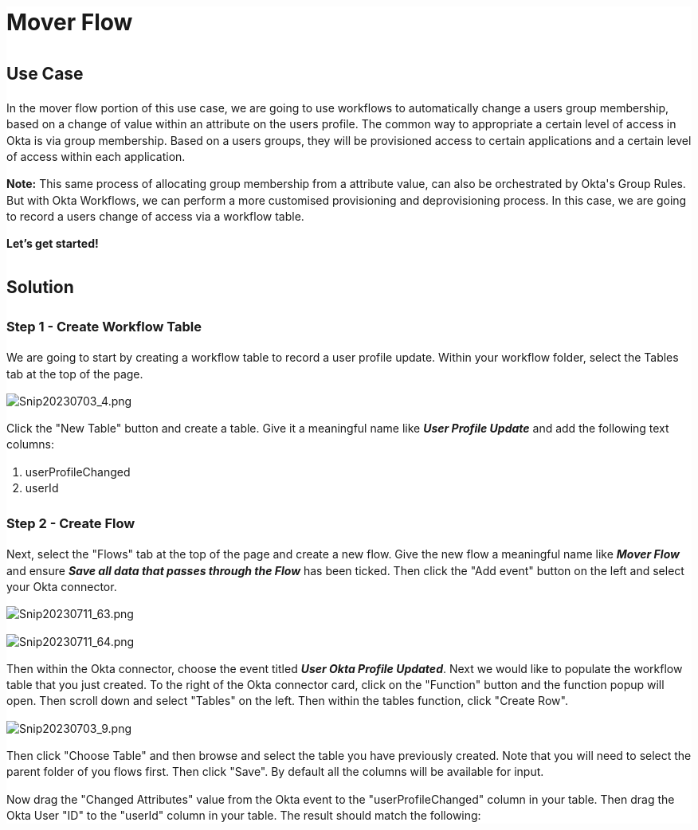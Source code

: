 ﻿# Mover Flow

## Use Case

In the mover flow portion of this use case, we are going to use workflows to automatically change a users group membership, based on a change of value within an attribute on the users profile. The common way to appropriate a certain level of access in Okta is via group membership. Based on a users groups, they will be provisioned access to certain applications and a certain level of access within each application.

**Note:** This same process of allocating group membership from a attribute value, can also be orchestrated by Okta's Group Rules. But with Okta Workflows, we can perform a more customised provisioning and deprovisioning process. In this case, we are going to record a users change of access via a workflow table.

**Let’s get started!**

## Solution
### Step 1 - Create Workflow Table

We are going to start by creating a workflow table to record a user profile update. Within your workflow folder, select the Tables tab at the top of the page.

![](https://media.graphassets.com/SOCbZTijREuF4N2YohH2 "Snip20230703_4.png")

Click the "New Table" button and create a table. Give it a meaningful name like  _**User Profile Update**_  and add the following text columns:

1.  userProfileChanged
2.  userId

### Step 2 - Create Flow

Next, select the "Flows" tab at the top of the page and create a new flow. Give the new flow a meaningful name like  _**Mover Flow**_  and ensure  _**Save all data that passes through the Flow**_  has been ticked. Then click the "Add event" button on the left and select your Okta connector.

![](https://media.graphassets.com/hPyyLRxQJ8oZLJcM0jkQ "Snip20230711_63.png")

![](https://media.graphassets.com/zZaArsZCShKn7P7CwbfC "Snip20230711_64.png")

Then within the Okta connector, choose the event titled  _**User Okta Profile Updated**_. Next we would like to populate the workflow table that you just created. To the right of the Okta connector card, click on the "Function" button and the function popup will open. Then scroll down and select "Tables" on the left. Then within the tables function, click "Create Row".

![](https://media.graphassets.com/oscioGWyQc6zJnNJG9Zd "Snip20230703_9.png")

Then click "Choose Table" and then browse and select the table you have previously created. Note that you will need to select the parent folder of you flows first. Then click "Save". By default all the columns will be available for input.

Now drag the "Changed Attributes" value from the Okta event to the "userProfileChanged" column in your table. Then drag the Okta User "ID" to the "userId" column in your table. The result should match the following:
